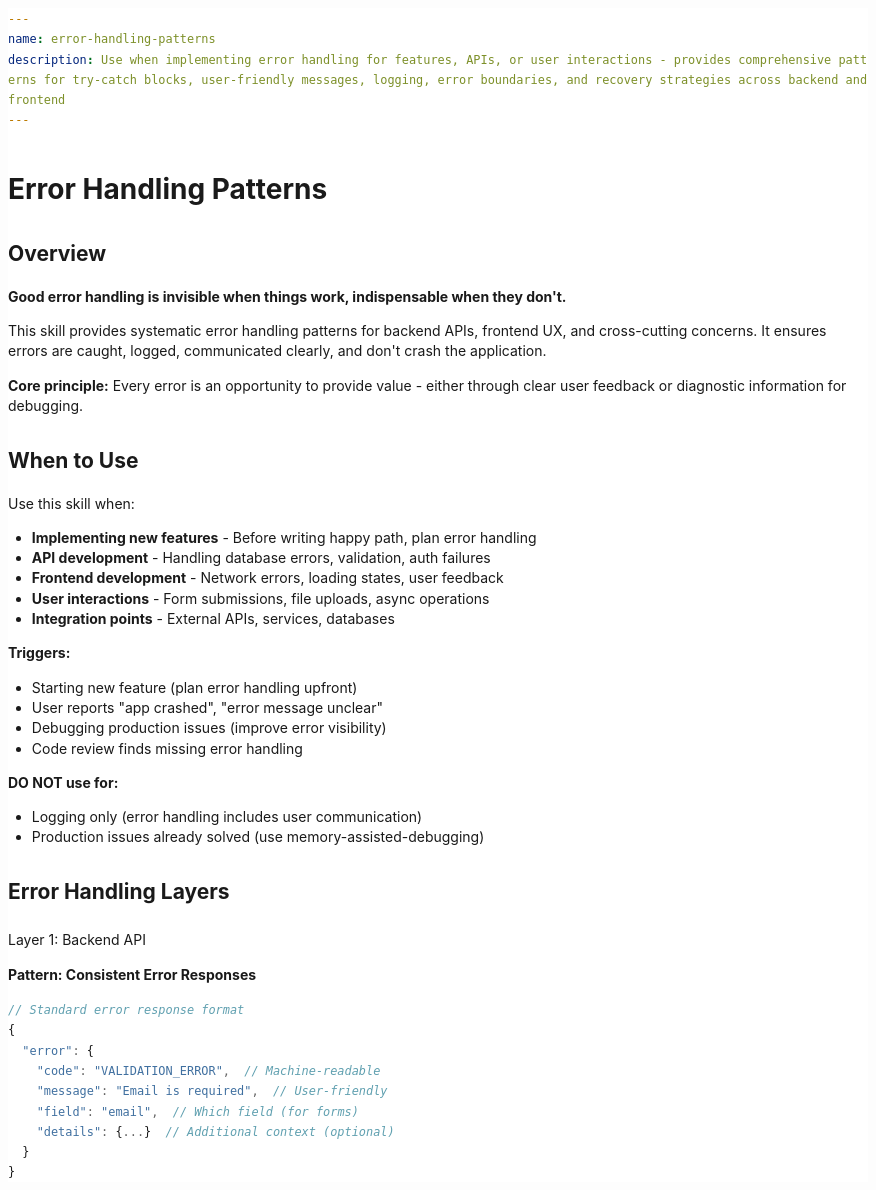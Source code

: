 ```yaml
---
name: error-handling-patterns
description: Use when implementing error handling for features, APIs, or user interactions - provides comprehensive patterns for try-catch blocks, user-friendly messages, logging, error boundaries, and recovery strategies across backend and frontend
---
```


# Error Handling Patterns

## Overview

**Good error handling is invisible when things work, indispensable when they don't.**

This skill provides systematic error handling patterns for backend APIs, frontend UX, and cross-cutting concerns. It ensures errors are caught, logged, communicated clearly, and don't crash the application.

**Core principle:** Every error is an opportunity to provide value - either through clear user feedback or diagnostic information for debugging.

## When to Use

Use this skill when:
- **Implementing new features** - Before writing happy path, plan error handling
- **API development** - Handling database errors, validation, auth failures
- **Frontend development** - Network errors, loading states, user feedback
- **User interactions** - Form submissions, file uploads, async operations
- **Integration points** - External APIs, services, databases

**Triggers:**
- Starting new feature (plan error handling upfront)
- User reports "app crashed", "error message unclear"
- Debugging production issues (improve error visibility)
- Code review finds missing error handling

**DO NOT use for:**
- Logging only (error handling includes user communication)
- Production issues already solved (use memory-assisted-debugging)

## Error Handling Layers

###

 Layer 1: Backend API

**Pattern: Consistent Error Responses**

```javascript
// Standard error response format
{
  "error": {
    "code": "VALIDATION_ERROR",  // Machine-readable
    "message": "Email is required",  // User-friendly
    "field": "email",  // Which field (for forms)
    "details": {...}  // Additional context (optional)
  }
}
```
